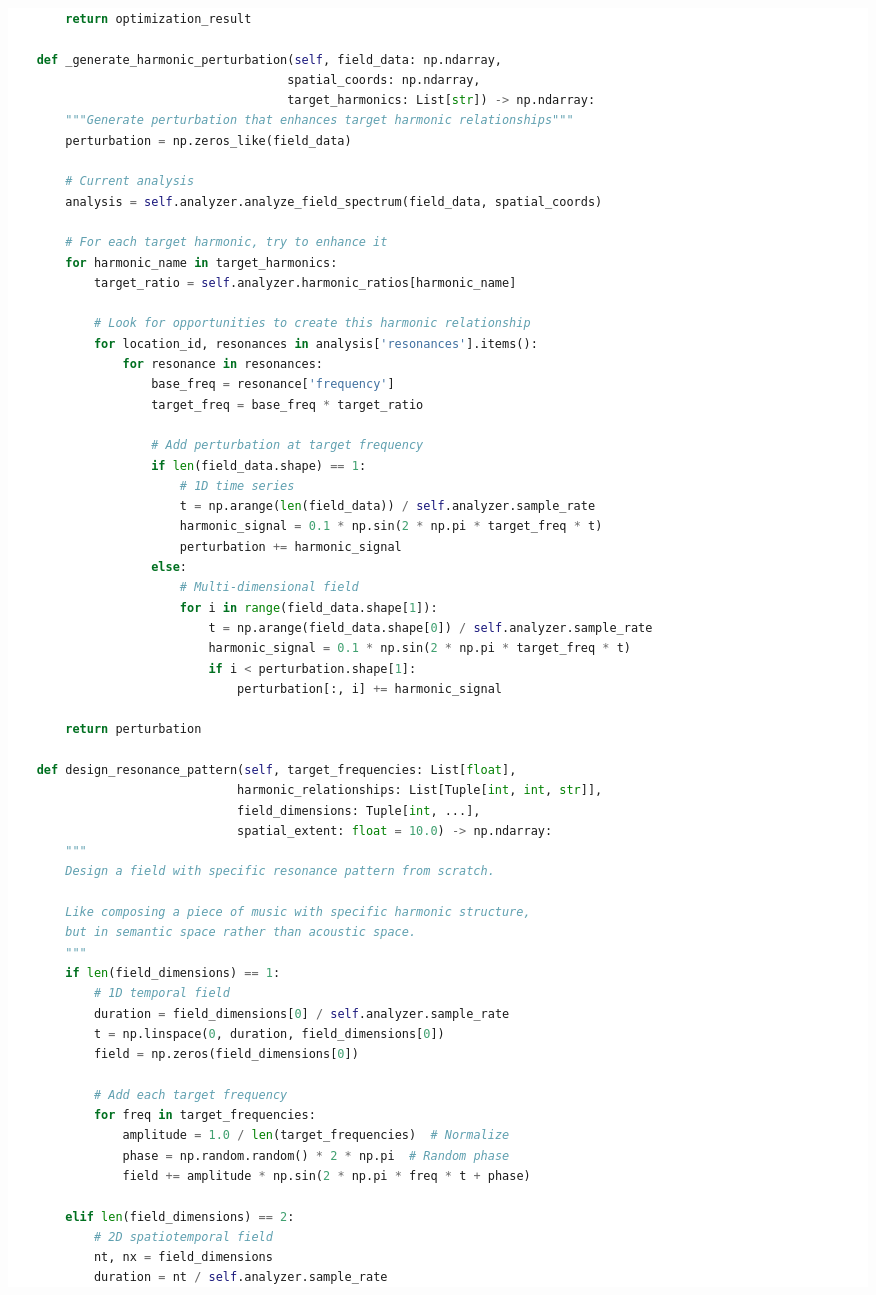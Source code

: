 ```python
        return optimization_result
    
    def _generate_harmonic_perturbation(self, field_data: np.ndarray,
                                       spatial_coords: np.ndarray,
                                       target_harmonics: List[str]) -> np.ndarray:
        """Generate perturbation that enhances target harmonic relationships"""
        perturbation = np.zeros_like(field_data)
        
        # Current analysis
        analysis = self.analyzer.analyze_field_spectrum(field_data, spatial_coords)
        
        # For each target harmonic, try to enhance it
        for harmonic_name in target_harmonics:
            target_ratio = self.analyzer.harmonic_ratios[harmonic_name]
            
            # Look for opportunities to create this harmonic relationship
            for location_id, resonances in analysis['resonances'].items():
                for resonance in resonances:
                    base_freq = resonance['frequency']
                    target_freq = base_freq * target_ratio
                    
                    # Add perturbation at target frequency
                    if len(field_data.shape) == 1:
                        # 1D time series
                        t = np.arange(len(field_data)) / self.analyzer.sample_rate
                        harmonic_signal = 0.1 * np.sin(2 * np.pi * target_freq * t)
                        perturbation += harmonic_signal
                    else:
                        # Multi-dimensional field
                        for i in range(field_data.shape[1]):
                            t = np.arange(field_data.shape[0]) / self.analyzer.sample_rate
                            harmonic_signal = 0.1 * np.sin(2 * np.pi * target_freq * t)
                            if i < perturbation.shape[1]:
                                perturbation[:, i] += harmonic_signal
        
        return perturbation
    
    def design_resonance_pattern(self, target_frequencies: List[float],
                                harmonic_relationships: List[Tuple[int, int, str]],
                                field_dimensions: Tuple[int, ...],
                                spatial_extent: float = 10.0) -> np.ndarray:
        """
        Design a field with specific resonance pattern from scratch.
        
        Like composing a piece of music with specific harmonic structure,
        but in semantic space rather than acoustic space.
        """
        if len(field_dimensions) == 1:
            # 1D temporal field
            duration = field_dimensions[0] / self.analyzer.sample_rate
            t = np.linspace(0, duration, field_dimensions[0])
            field = np.zeros(field_dimensions[0])
            
            # Add each target frequency
            for freq in target_frequencies:
                amplitude = 1.0 / len(target_frequencies)  # Normalize
                phase = np.random.random() * 2 * np.pi  # Random phase
                field += amplitude * np.sin(2 * np.pi * freq * t + phase)
            
        elif len(field_dimensions) == 2:
            # 2D spatiotemporal field
            nt, nx = field_dimensions
            duration = nt / self.analyzer.sample_rate
```
